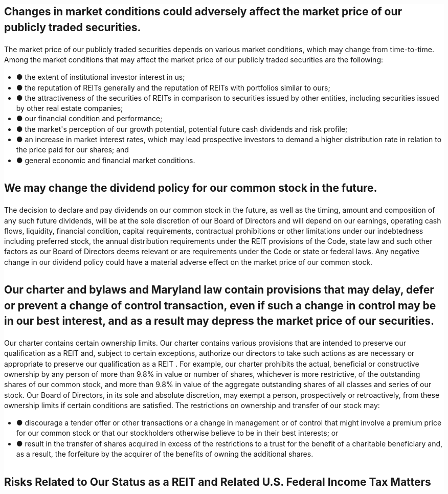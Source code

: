Changes in market conditions could adversely affect the market price of our publicly traded securities.
-------------------------------------------------------------------------------------------------------

The market price of our publicly traded securities depends on various market conditions, which may change from time-to-time. Among the market conditions that may affect the market price of our publicly traded securities are the following:

* ● the extent of institutional investor interest in us;
* ● the reputation of REITs generally and the reputation of REITs with portfolios similar to ours;
* ● the attractiveness of the securities of REITs in comparison to securities issued by other entities, including securities issued by other real estate companies;
* ● our financial condition and performance;
* ● the market's perception of our growth potential, potential future cash dividends and risk profile;
* ● an increase in market interest rates, which may lead prospective investors to demand a higher distribution rate in relation to the price paid for our shares; and
* ● general economic and financial market conditions.

We may change the dividend policy for our common stock in the future.
---------------------------------------------------------------------

The decision to declare and pay dividends on our common stock in the future, as well as the timing, amount and composition of any such future dividends, will be at the sole discretion of our Board of Directors and will depend on our earnings, operating cash flows, liquidity, financial condition, capital requirements, contractual prohibitions or other limitations under our indebtedness including preferred stock, the annual distribution requirements under the REIT provisions of the Code, state law and such other factors as our Board of Directors deems relevant or are requirements under the Code or state or federal laws. Any negative change in our dividend policy could have a material adverse effect on the market price of our common stock.

Our charter and bylaws and Maryland law contain provisions that may delay, defer or prevent a change of control transaction, even if such a change in control may be in our best interest, and as a result may depress the market price of our securities.
----------------------------------------------------------------------------------------------------------------------------------------------------------------------------------------------------------------------------------------------------------

Our charter contains certain ownership limits. Our charter contains various provisions that are intended to preserve our qualification as a REIT and, subject to certain exceptions, authorize our directors to take such actions as are necessary or appropriate to preserve our qualification as a REIT . For example, our charter prohibits the actual, beneficial or constructive ownership by any person of more than 9.8% in value or number of shares, whichever is more restrictive, of the outstanding shares of our common stock, and more than 9.8% in value of the aggregate outstanding shares of all classes and series of our stock. Our Board of Directors, in its sole and absolute discretion, may exempt a person, prospectively or retroactively, from these ownership limits if certain conditions are satisfied. The restrictions on ownership and transfer of our stock may:

* ● discourage a tender offer or other transactions or a change in management or of control that might involve a premium price for our common stock or that our stockholders otherwise believe to be in their best interests; or
* ● result in the transfer of shares acquired in excess of the restrictions to a trust for the benefit of a charitable beneficiary and, as a result, the forfeiture by the acquirer of the benefits of owning the additional shares.

Risks Related to Our Status as a REIT and Related U.S. Federal Income Tax Matters
---------------------------------------------------------------------------------
